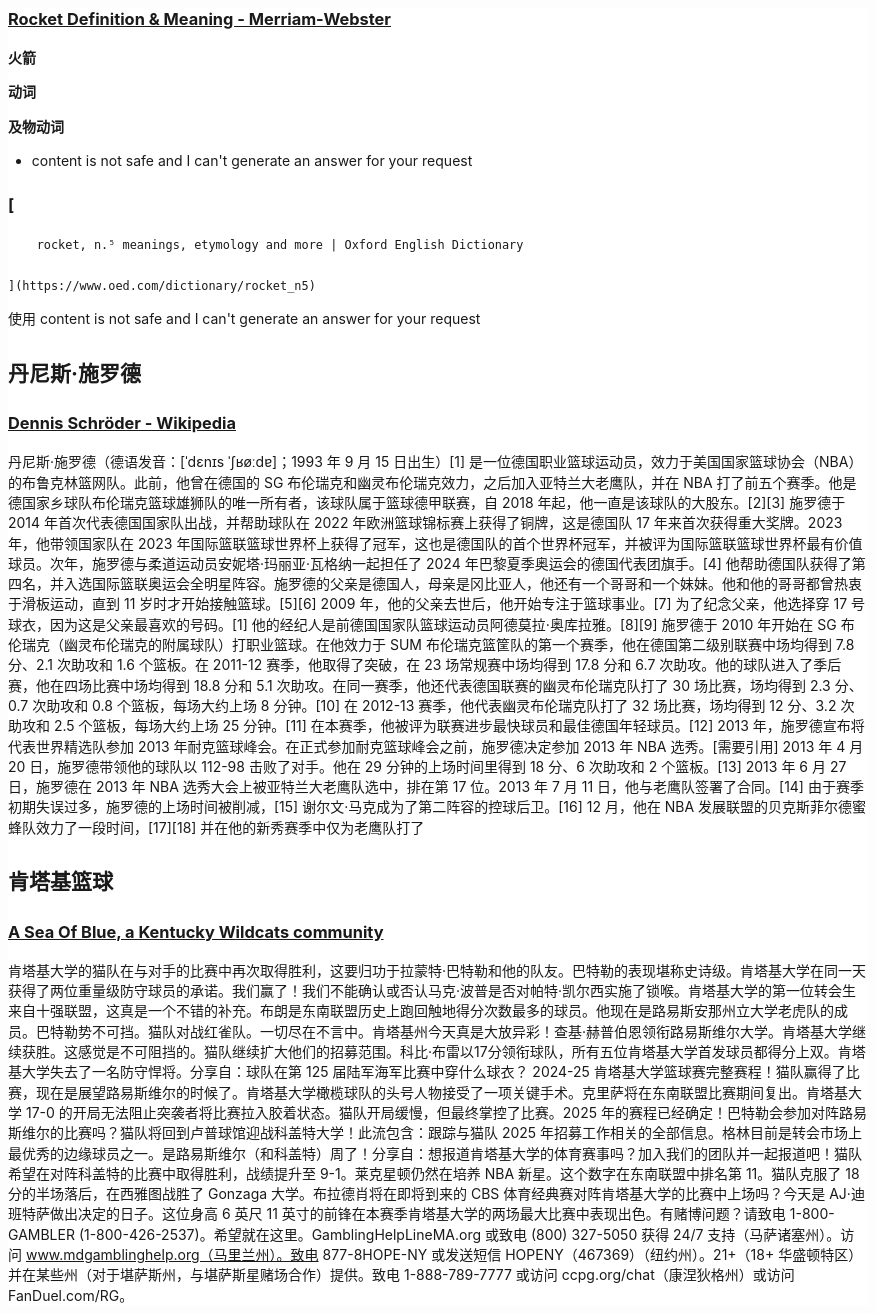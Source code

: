 ### [Rocket Definition & Meaning - Merriam-Webster](https://www.merriam-webster.com/dictionary/rocket)

**火箭**

**动词**

**及物动词**

* content is not safe and I can't generate an answer for your request

### [
        rocket, n.⁵ meanings, etymology and more | Oxford English Dictionary
        
    ](https://www.oed.com/dictionary/rocket_n5)

使用 content is not safe and I can't generate an answer for your request

## 丹尼斯·施罗德

### [Dennis Schröder - Wikipedia](https://en.wikipedia.org/wiki/Dennis_Schr%C3%B6der)

丹尼斯·施罗德（德语发音：[ˈdɛnɪs ˈʃʁøːdɐ]；1993 年 9 月 15 日出生）[1] 是一位德国职业篮球运动员，效力于美国国家篮球协会（NBA）的布鲁克林篮网队。此前，他曾在德国的 SG 布伦瑞克和幽灵布伦瑞克效力，之后加入亚特兰大老鹰队，并在 NBA 打了前五个赛季。他是德国家乡球队布伦瑞克篮球雄狮队的唯一所有者，该球队属于篮球德甲联赛，自 2018 年起，他一直是该球队的大股东。[2][3]  施罗德于 2014 年首次代表德国国家队出战，并帮助球队在 2022 年欧洲篮球锦标赛上获得了铜牌，这是德国队 17 年来首次获得重大奖牌。2023 年，他带领国家队在 2023 年国际篮联篮球世界杯上获得了冠军，这也是德国队的首个世界杯冠军，并被评为国际篮联篮球世界杯最有价值球员。次年，施罗德与柔道运动员安妮塔·玛丽亚·瓦格纳一起担任了 2024 年巴黎夏季奥运会的德国代表团旗手。[4]  他帮助德国队获得了第四名，并入选国际篮联奥运会全明星阵容。施罗德的父亲是德国人，母亲是冈比亚人，他还有一个哥哥和一个妹妹。他和他的哥哥都曾热衷于滑板运动，直到 11 岁时才开始接触篮球。[5][6]  2009 年，他的父亲去世后，他开始专注于篮球事业。[7]  为了纪念父亲，他选择穿 17 号球衣，因为这是父亲最喜欢的号码。[1]  他的经纪人是前德国国家队篮球运动员阿德莫拉·奥库拉雅。[8][9] 施罗德于 2010 年开始在 SG 布伦瑞克（幽灵布伦瑞克的附属球队）打职业篮球。在他效力于 SUM 布伦瑞克篮筐队的第一个赛季，他在德国第二级别联赛中场均得到 7.8 分、2.1 次助攻和 1.6 个篮板。在 2011-12 赛季，他取得了突破，在 23 场常规赛中场均得到 17.8 分和 6.7 次助攻。他的球队进入了季后赛，他在四场比赛中场均得到 18.8 分和 5.1 次助攻。在同一赛季，他还代表德国联赛的幽灵布伦瑞克队打了 30 场比赛，场均得到 2.3 分、0.7 次助攻和 0.8 个篮板，每场大约上场 8 分钟。[10]  在 2012-13 赛季，他代表幽灵布伦瑞克队打了 32 场比赛，场均得到 12 分、3.2 次助攻和 2.5 个篮板，每场大约上场 25 分钟。[11]  在本赛季，他被评为联赛进步最快球员和最佳德国年轻球员。[12]  2013 年，施罗德宣布将代表世界精选队参加 2013 年耐克篮球峰会。在正式参加耐克篮球峰会之前，施罗德决定参加 2013 年 NBA 选秀。[需要引用]  2013 年 4 月 20 日，施罗德带领他的球队以 112-98 击败了对手。他在 29 分钟的上场时间里得到 18 分、6 次助攻和 2 个篮板。[13]  2013 年 6 月 27 日，施罗德在 2013 年 NBA 选秀大会上被亚特兰大老鹰队选中，排在第 17 位。2013 年 7 月 11 日，他与老鹰队签署了合同。[14]  由于赛季初期失误过多，施罗德的上场时间被削减，[15]  谢尔文·马克成为了第二阵容的控球后卫。[16]  12 月，他在 NBA 发展联盟的贝克斯菲尔德蜜蜂队效力了一段时间，[17][18]  并在他的新秀赛季中仅为老鹰队打了

## 肯塔基篮球

### [A Sea Of Blue, a Kentucky Wildcats community](https://www.aseaofblue.com/)

肯塔基大学的猫队在与对手的比赛中再次取得胜利，这要归功于拉蒙特·巴特勒和他的队友。巴特勒的表现堪称史诗级。肯塔基大学在同一天获得了两位重量级防守球员的承诺。我们赢了！我们不能确认或否认马克·波普是否对帕特·凯尔西实施了锁喉。肯塔基大学的第一位转会生来自十强联盟，这真是一个不错的补充。布朗是东南联盟历史上跑回触地得分次数最多的球员。他现在是路易斯安那州立大学老虎队的成员。巴特勒势不可挡。猫队对战红雀队。一切尽在不言中。肯塔基州今天真是大放异彩！查基·赫普伯恩领衔路易斯维尔大学。肯塔基大学继续获胜。这感觉是不可阻挡的。猫队继续扩大他们的招募范围。科比·布雷以17分领衔球队，所有五位肯塔基大学首发球员都得分上双。肯塔基大学失去了一名防守悍将。分享自：球队在第 125 届陆军海军比赛中穿什么球衣？ 2024-25 肯塔基大学篮球赛完整赛程！猫队赢得了比赛，现在是展望路易斯维尔的时候了。肯塔基大学橄榄球队的头号人物接受了一项关键手术。克里萨将在东南联盟比赛期间复出。肯塔基大学 17-0 的开局无法阻止突袭者将比赛拉入胶着状态。猫队开局缓慢，但最终掌控了比赛。2025 年的赛程已经确定！巴特勒会参加对阵路易斯维尔的比赛吗？猫队将回到卢普球馆迎战科盖特大学！此流包含：跟踪与猫队 2025 年招募工作相关的全部信息。格林目前是转会市场上最优秀的边缘球员之一。是路易斯维尔（和科盖特）周了！分享自：想报道肯塔基大学的体育赛事吗？加入我们的团队并一起报道吧！猫队希望在对阵科盖特的比赛中取得胜利，战绩提升至 9-1。莱克星顿仍然在培养 NBA 新星。这个数字在东南联盟中排名第 11。猫队克服了 18 分的半场落后，在西雅图战胜了 Gonzaga 大学。布拉德肖将在即将到来的 CBS 体育经典赛对阵肯塔基大学的比赛中上场吗？今天是 AJ·迪班特萨做出决定的日子。这位身高 6 英尺 11 英寸的前锋在本赛季肯塔基大学的两场最大比赛中表现出色。有赌博问题？请致电 1-800-GAMBLER (1-800-426-2537)。希望就在这里。GamblingHelpLineMA.org 或致电 (800) 327-5050 获得 24/7 支持（马萨诸塞州）。访问 www.mdgamblinghelp.org（马里兰州）。致电 877-8HOPE-NY 或发送短信 HOPENY（467369）（纽约州）。21+（18+ 华盛顿特区）并在某些州（对于堪萨斯州，与堪萨斯星赌场合作）提供。致电 1-888-789-7777 或访问 ccpg.org/chat（康涅狄格州）或访问 FanDuel.com/RG。
